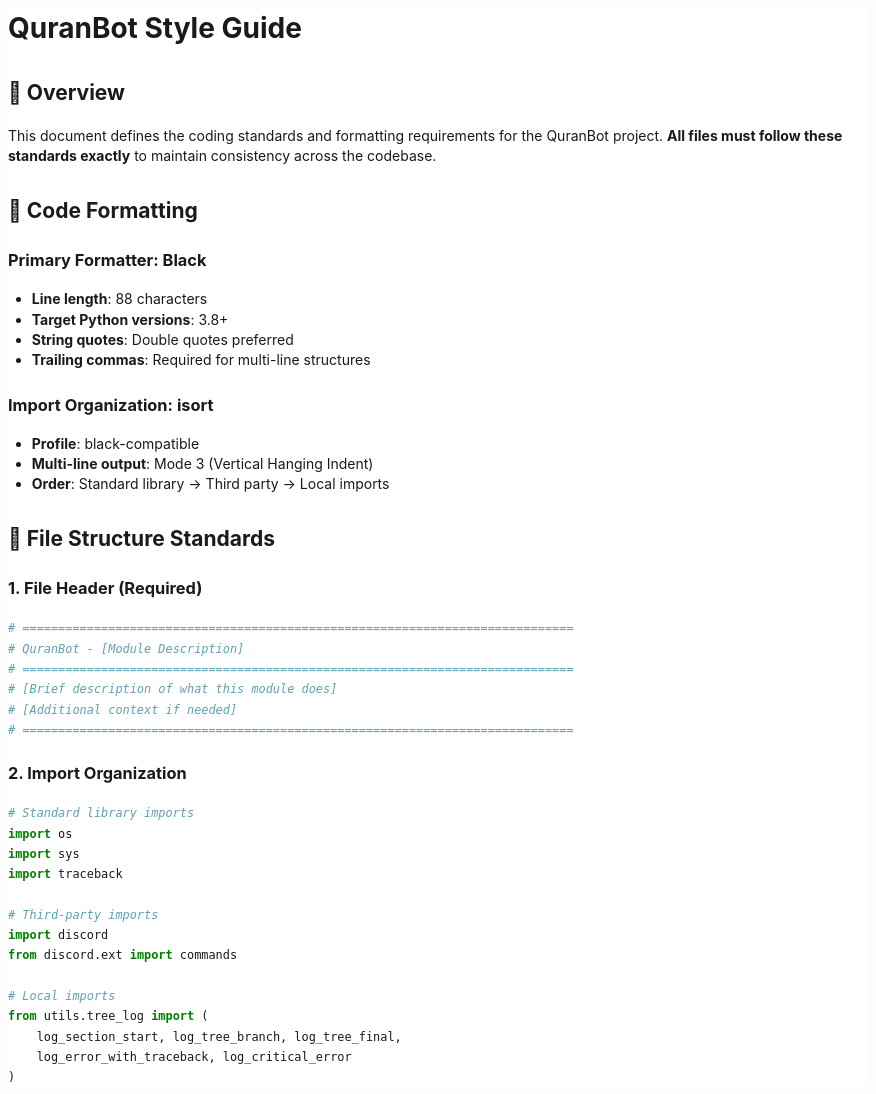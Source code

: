 # QuranBot Style Guide

## 🎯 Overview

This document defines the coding standards and formatting requirements for the QuranBot project. **All files must follow these standards exactly** to maintain consistency across the codebase.

## 🔧 Code Formatting

### Primary Formatter: Black

- **Line length**: 88 characters
- **Target Python versions**: 3.8+
- **String quotes**: Double quotes preferred
- **Trailing commas**: Required for multi-line structures

### Import Organization: isort

- **Profile**: black-compatible
- **Multi-line output**: Mode 3 (Vertical Hanging Indent)
- **Order**: Standard library → Third party → Local imports

## 📝 File Structure Standards

### 1. File Header (Required)

```python
# =============================================================================
# QuranBot - [Module Description]
# =============================================================================
# [Brief description of what this module does]
# [Additional context if needed]
# =============================================================================
```

### 2. Import Organization

```python
# Standard library imports
import os
import sys
import traceback

# Third-party imports
import discord
from discord.ext import commands

# Local imports
from utils.tree_log import (
    log_section_start, log_tree_branch, log_tree_final,
    log_error_with_traceback, log_critical_error
)
```
